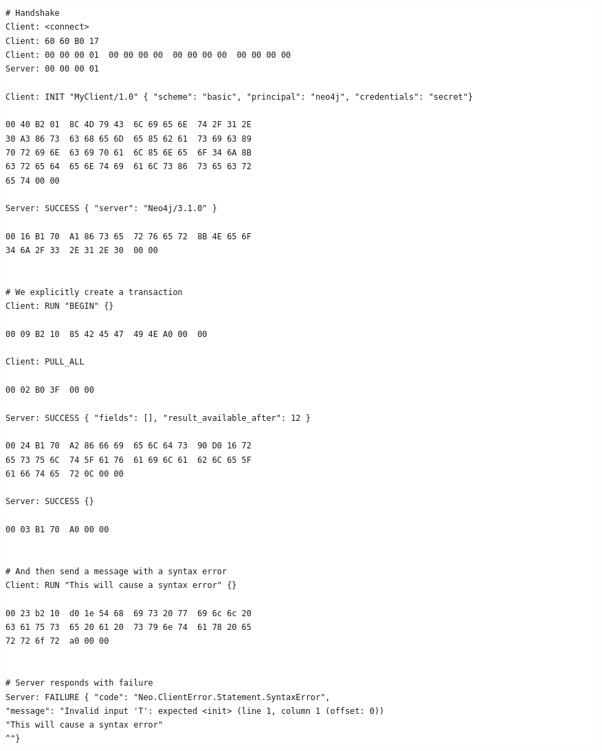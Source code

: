     # Handshake
    Client: <connect>
    Client: 60 60 B0 17
    Client: 00 00 00 01  00 00 00 00  00 00 00 00  00 00 00 00
    Server: 00 00 00 01
    
    Client: INIT "MyClient/1.0" { "scheme": "basic", "principal": "neo4j", "credentials": "secret"}
    
    00 40 B2 01  8C 4D 79 43  6C 69 65 6E  74 2F 31 2E
    30 A3 86 73  63 68 65 6D  65 85 62 61  73 69 63 89
    70 72 69 6E  63 69 70 61  6C 85 6E 65  6F 34 6A 8B
    63 72 65 64  65 6E 74 69  61 6C 73 86  73 65 63 72
    65 74 00 00
    
    Server: SUCCESS { "server": "Neo4j/3.1.0" }
    
    00 16 B1 70  A1 86 73 65  72 76 65 72  8B 4E 65 6F
    34 6A 2F 33  2E 31 2E 30  00 00
    
    
    # We explicitly create a transaction
    Client: RUN "BEGIN" {}
    
    00 09 B2 10  85 42 45 47  49 4E A0 00  00
    
    Client: PULL_ALL
    
    00 02 B0 3F  00 00
    
    Server: SUCCESS { "fields": [], "result_available_after": 12 }
    
    00 24 B1 70  A2 86 66 69  65 6C 64 73  90 D0 16 72
    65 73 75 6C  74 5F 61 76  61 69 6C 61  62 6C 65 5F
    61 66 74 65  72 0C 00 00
    
    Server: SUCCESS {}
    
    00 03 B1 70  A0 00 00
    
    
    # And then send a message with a syntax error
    Client: RUN "This will cause a syntax error" {}
    
    00 23 b2 10  d0 1e 54 68  69 73 20 77  69 6c 6c 20
    63 61 75 73  65 20 61 20  73 79 6e 74  61 78 20 65
    72 72 6f 72  a0 00 00
    
    
    # Server responds with failure
    Server: FAILURE { "code": "Neo.ClientError.Statement.SyntaxError",
    "message": "Invalid input 'T': expected <init> (line 1, column 1 (offset: 0))
    "This will cause a syntax error"
    ^"}
    